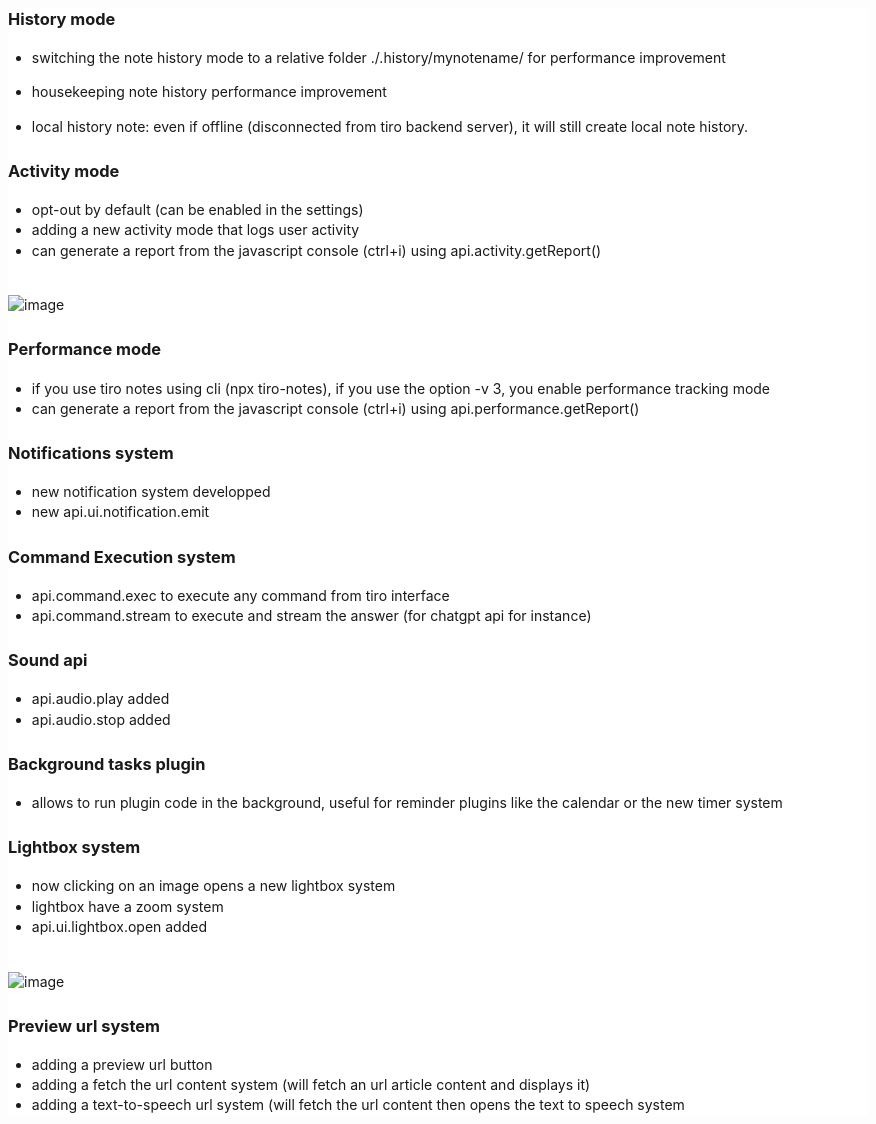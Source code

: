 ### History mode
- switching the note history mode to a relative folder ./.history/mynotename/ for performance improvement
- housekeeping note history performance improvement

- local history note: even if offline (disconnected from tiro backend server), it will still create local note history.

### Activity mode
- opt-out by default (can be enabled in the settings)
- adding a new activity mode that logs user activity 
- can generate a report from the javascript console (ctrl+i) using api.activity.getReport()

<br>
<img width="500" alt="image" src="https://github.com/dotgreg/tiro-notes/assets/2981891/03952945-91a6-4a32-bfbc-adb5931477b5">

### Performance mode
- if you use tiro notes using cli (npx tiro-notes), if you use the option -v 3, you enable performance tracking mode
- can generate a report from the javascript console (ctrl+i) using api.performance.getReport()

### Notifications system
- new notification system developped
- new api.ui.notification.emit

### Command Execution system
- api.command.exec to execute any command from tiro interface
- api.command.stream to execute and stream the answer (for chatgpt api for instance)

### Sound api
- api.audio.play added
- api.audio.stop added


### Background tasks plugin
- allows to run plugin code in the background, useful for reminder plugins like the calendar or the new timer system

### Lightbox system
- now clicking on an image opens a new lightbox system
- lightbox have a zoom system
- api.ui.lightbox.open added

<br>
<img width="100%" alt="image" src="https://github.com/dotgreg/tiro-notes/assets/2981891/2d84d6f0-7afe-44c5-808f-1be370e32ffc">

### Preview url system
- adding a preview url button
- adding a fetch the url content system (will fetch an url article content and displays it)
- adding a text-to-speech url system (will fetch the url content then opens the text to speech system
